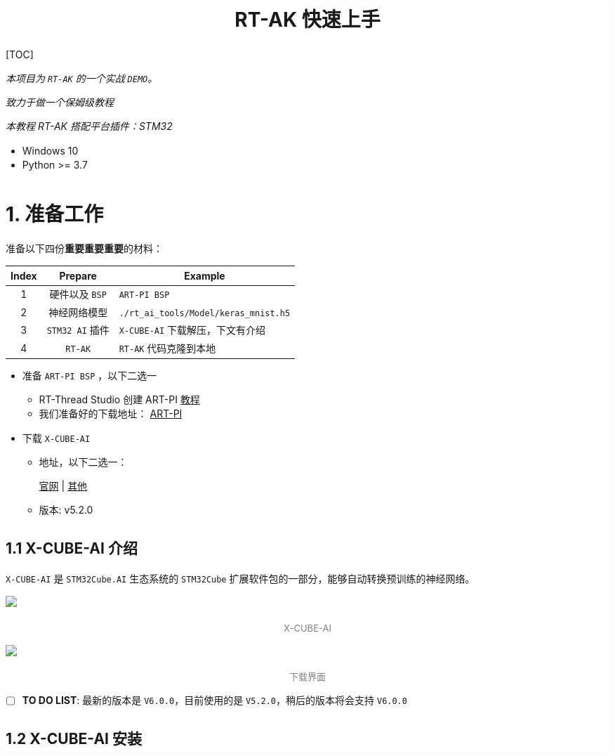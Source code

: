 <center><h1>RT-AK 快速上手</h1></center>

[TOC]

*本项目为 `RT-AK` 的一个实战 `DEMO`。*

*致力于做一个保姆级教程*

*本教程 RT-AK 搭配平台插件：STM32*

- Windows 10
- Python >= 3.7

# 1. 准备工作

准备以下四份**重要重要重要**的材料：

| Index |     Prepare     | Example                              |
| :---: | :-------------: | ------------------------------------ |
|   1   | 硬件以及 `BSP`  | `ART-PI BSP`                         |
|   2   |  神经网络模型   | `./rt_ai_tools/Model/keras_mnist.h5` |
|   3   | `STM32 AI` 插件 | `X-CUBE-AI` 下载解压，下文有介绍     |
|   4   |     `RT-AK`     | `RT-AK` 代码克隆到本地               |

- 准备 `ART-PI BSP` ，以下二选一

  - RT-Thread Studio 创建 ART-PI [教程](https://art-pi.gitee.io/website/docs/#/development/ART-Pi_%E5%BC%80%E5%8F%91%E6%89%8B%E5%86%8C)
  - 我们准备好的下载地址： [ART-PI](http://117.143.63.254:9012/www/RT-AK/sdk-bsp-artpi.zip)

- 下载 `X-CUBE-AI` 

  - 地址，以下二选一：

    [官网](https://www.st.com/zh/embedded-software/x-cube-ai.html)  | [其他](http://117.143.63.254:9012/www/RT-AK/stm32ai-windows-5.2.0.zip)

  - 版本: v5.2.0

## 1.1 X-CUBE-AI 介绍

`X-CUBE-AI` 是 `STM32Cube.AI` 生态系统的 `STM32Cube` 扩展软件包的一部分，能够自动转换预训练的神经网络。

![](https://gitee.com/lebhoryi/PicGoPictureBed/raw/master/img/20201210165153.png)

<center><font size=2 color="gray">X-CUBE-AI</font></center>

![](https://gitee.com/lebhoryi/PicGoPictureBed/raw/master/img/20201021163736.png)

<center><font size=2 color="gray">下载界面</font></center>

- [ ] **TO DO LIST**: 最新的版本是 `V6.0.0`，目前使用的是 `V5.2.0`，稍后的版本将会支持 `V6.0.0`

## 1.2 X-CUBE-AI 安装
